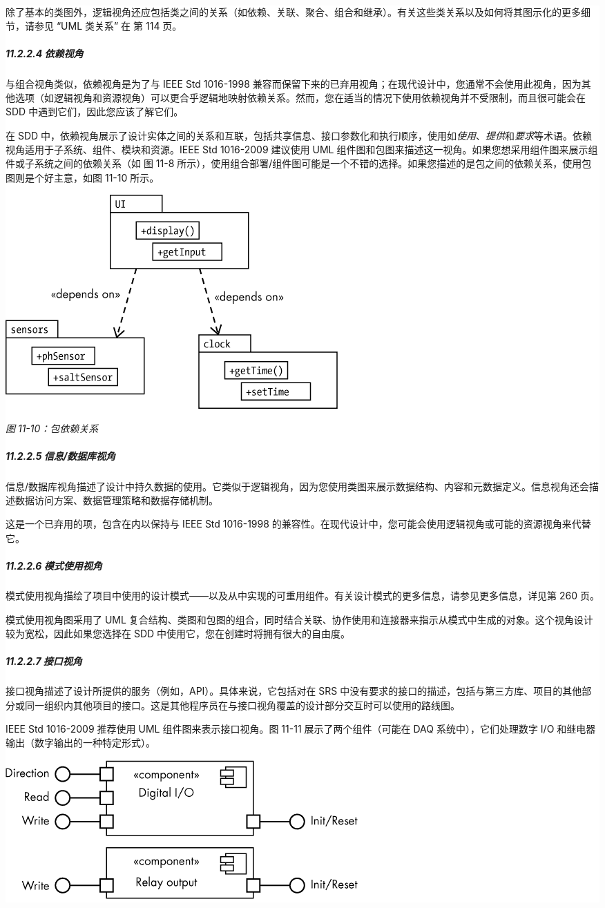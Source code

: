 除了基本的类图外，逻辑视角还应包括类之间的关系（如依赖、关联、聚合、组合和继承）。有关这些类关系以及如何将其图示化的更多细节，请参见 “UML 类关系” 在 第 114 页。

##### **11.2.2.4 依赖视角**

与组合视角类似，依赖视角是为了与 IEEE Std 1016-1998 兼容而保留下来的已弃用视角；在现代设计中，您通常不会使用此视角，因为其他选项（如逻辑视角和资源视角）可以更合乎逻辑地映射依赖关系。然而，您在适当的情况下使用依赖视角并不受限制，而且很可能会在 SDD 中遇到它们，因此您应该了解它们。

在 SDD 中，依赖视角展示了设计实体之间的关系和互联，包括共享信息、接口参数化和执行顺序，使用如*使用*、*提供*和*要求*等术语。依赖视角适用于子系统、组件、模块和资源。IEEE Std 1016-2009 建议使用 UML 组件图和包图来描述这一视角。如果您想采用组件图来展示组件或子系统之间的依赖关系（如 图 11-8 所示），使用组合部署/组件图可能是一个不错的选择。如果您描述的是包之间的依赖关系，使用包图则是个好主意，如图 11-10 所示。

![image](img/fig11-10.jpg)

*图 11-10：包依赖关系*

##### **11.2.2.5 信息/数据库视角**

信息/数据库视角描述了设计中持久数据的使用。它类似于逻辑视角，因为您使用类图来展示数据结构、内容和元数据定义。信息视角还会描述数据访问方案、数据管理策略和数据存储机制。

这是一个已弃用的项，包含在内以保持与 IEEE Std 1016-1998 的兼容性。在现代设计中，您可能会使用逻辑视角或可能的资源视角来代替它。

##### **11.2.2.6 模式使用视角**

模式使用视角描绘了项目中使用的设计模式——以及从中实现的可重用组件。有关设计模式的更多信息，请参见更多信息，详见第 260 页。

模式使用视角图采用了 UML 复合结构、类图和包图的组合，同时结合关联、协作使用和连接器来指示从模式中生成的对象。这个视角设计较为宽松，因此如果您选择在 SDD 中使用它，您在创建时将拥有很大的自由度。

##### **11.2.2.7 接口视角**

接口视角描述了设计所提供的服务（例如，API）。具体来说，它包括对在 SRS 中没有要求的接口的描述，包括与第三方库、项目的其他部分或同一组织内其他项目的接口。这是其他程序员在与接口视角覆盖的设计部分交互时可以使用的路线图。

IEEE Std 1016-2009 推荐使用 UML 组件图来表示接口视角。图 11-11 展示了两个组件（可能在 DAQ 系统中），它们处理数字 I/O 和继电器输出（数字输出的一种特定形式）。

![image](img/fig11-11.jpg)
